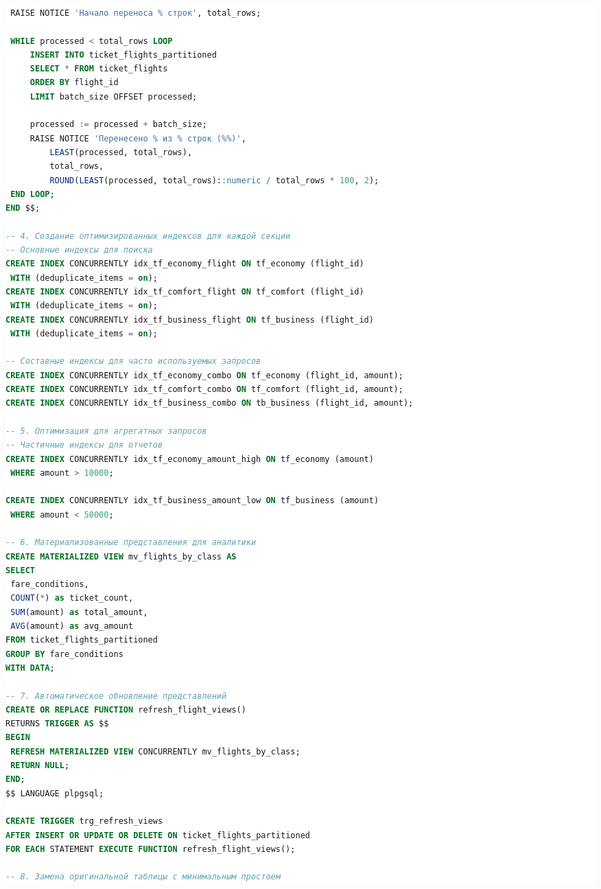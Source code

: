    ```sql
    RAISE NOTICE 'Начало переноса % строк', total_rows;
    
    WHILE processed < total_rows LOOP
        INSERT INTO ticket_flights_partitioned 
        SELECT * FROM ticket_flights
        ORDER BY flight_id
        LIMIT batch_size OFFSET processed;
        
        processed := processed + batch_size;
        RAISE NOTICE 'Перенесено % из % строк (%%)', 
            LEAST(processed, total_rows), 
            total_rows,
            ROUND(LEAST(processed, total_rows)::numeric / total_rows * 100, 2);
    END LOOP;
END $$;

-- 4. Создание оптимизированных индексов для каждой секции
-- Основные индексы для поиска
CREATE INDEX CONCURRENTLY idx_tf_economy_flight ON tf_economy (flight_id) 
    WITH (deduplicate_items = on);
CREATE INDEX CONCURRENTLY idx_tf_comfort_flight ON tf_comfort (flight_id)
    WITH (deduplicate_items = on);
CREATE INDEX CONCURRENTLY idx_tf_business_flight ON tf_business (flight_id)
    WITH (deduplicate_items = on);

-- Составные индексы для часто используемых запросов
CREATE INDEX CONCURRENTLY idx_tf_economy_combo ON tf_economy (flight_id, amount);
CREATE INDEX CONCURRENTLY idx_tf_comfort_combo ON tf_comfort (flight_id, amount);
CREATE INDEX CONCURRENTLY idx_tf_business_combo ON tb_business (flight_id, amount);

-- 5. Оптимизация для агрегатных запросов
-- Частичные индексы для отчетов
CREATE INDEX CONCURRENTLY idx_tf_economy_amount_high ON tf_economy (amount)
    WHERE amount > 10000;
    
CREATE INDEX CONCURRENTLY idx_tf_business_amount_low ON tf_business (amount)
    WHERE amount < 50000;

-- 6. Материализованные представления для аналитики
CREATE MATERIALIZED VIEW mv_flights_by_class AS
SELECT 
    fare_conditions,
    COUNT(*) as ticket_count,
    SUM(amount) as total_amount,
    AVG(amount) as avg_amount
FROM ticket_flights_partitioned
GROUP BY fare_conditions
WITH DATA;

-- 7. Автоматическое обновление представлений
CREATE OR REPLACE FUNCTION refresh_flight_views()
RETURNS TRIGGER AS $$
BEGIN
    REFRESH MATERIALIZED VIEW CONCURRENTLY mv_flights_by_class;
    RETURN NULL;
END;
$$ LANGUAGE plpgsql;

CREATE TRIGGER trg_refresh_views
AFTER INSERT OR UPDATE OR DELETE ON ticket_flights_partitioned
FOR EACH STATEMENT EXECUTE FUNCTION refresh_flight_views();

-- 8. Замена оригинальной таблицы с минимальным простоем
   ```